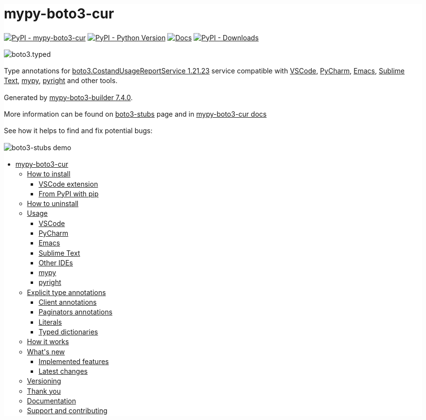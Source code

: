 <a id="mypy-boto3-cur"></a>

# mypy-boto3-cur

[![PyPI - mypy-boto3-cur](https://img.shields.io/pypi/v/mypy-boto3-cur.svg?color=blue)](https://pypi.org/project/mypy-boto3-cur)
[![PyPI - Python Version](https://img.shields.io/pypi/pyversions/mypy-boto3-cur.svg?color=blue)](https://pypi.org/project/mypy-boto3-cur)
[![Docs](https://img.shields.io/readthedocs/mypy-boto3-builder.svg?color=blue)](https://mypy-boto3-builder.readthedocs.io/)
[![PyPI - Downloads](https://img.shields.io/pypi/dm/mypy-boto3-cur?color=blue)](https://pypistats.org/packages/mypy-boto3-cur)

![boto3.typed](https://github.com/vemel/mypy_boto3_builder/raw/main/logo.png)

Type annotations for
[boto3.CostandUsageReportService 1.21.23](https://boto3.amazonaws.com/v1/documentation/api/latest/reference/services/cur.html#CostandUsageReportService)
service compatible with [VSCode](https://code.visualstudio.com/),
[PyCharm](https://www.jetbrains.com/pycharm/),
[Emacs](https://www.gnu.org/software/emacs/),
[Sublime Text](https://www.sublimetext.com/),
[mypy](https://github.com/python/mypy),
[pyright](https://github.com/microsoft/pyright) and other tools.

Generated by
[mypy-boto3-builder 7.4.0](https://github.com/vemel/mypy_boto3_builder).

More information can be found on
[boto3-stubs](https://pypi.org/project/boto3-stubs/) page and in
[mypy-boto3-cur docs](https://vemel.github.io/boto3_stubs_docs/mypy_boto3_cur/)

See how it helps to find and fix potential bugs:

![boto3-stubs demo](https://github.com/vemel/mypy_boto3_builder/raw/main/demo.gif)

- [mypy-boto3-cur](#mypy-boto3-cur)
  - [How to install](#how-to-install)
    - [VSCode extension](#vscode-extension)
    - [From PyPI with pip](#from-pypi-with-pip)
  - [How to uninstall](#how-to-uninstall)
  - [Usage](#usage)
    - [VSCode](#vscode)
    - [PyCharm](#pycharm)
    - [Emacs](#emacs)
    - [Sublime Text](#sublime-text)
    - [Other IDEs](#other-ides)
    - [mypy](#mypy)
    - [pyright](#pyright)
  - [Explicit type annotations](#explicit-type-annotations)
    - [Client annotations](#client-annotations)
    - [Paginators annotations](#paginators-annotations)
    - [Literals](#literals)
    - [Typed dictionaries](#typed-dictionaries)
  - [How it works](#how-it-works)
  - [What's new](#what's-new)
    - [Implemented features](#implemented-features)
    - [Latest changes](#latest-changes)
  - [Versioning](#versioning)
  - [Thank you](#thank-you)
  - [Documentation](#documentation)
  - [Support and contributing](#support-and-contributing)
